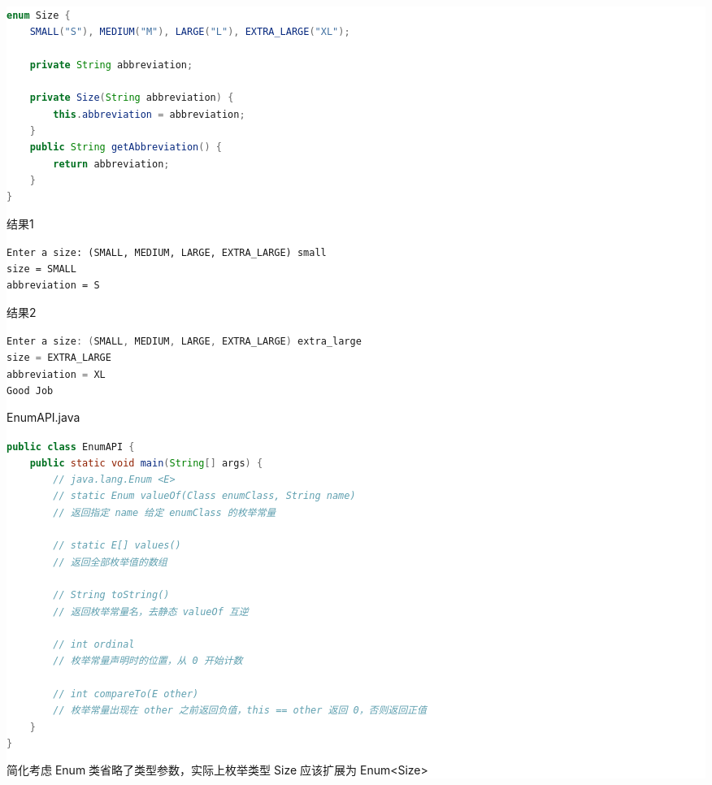 ```java
enum Size {
    SMALL("S"), MEDIUM("M"), LARGE("L"), EXTRA_LARGE("XL");

    private String abbreviation;

    private Size(String abbreviation) {
        this.abbreviation = abbreviation;
    }
    public String getAbbreviation() {
        return abbreviation;
    }
}
```

结果1

```text
Enter a size: (SMALL, MEDIUM, LARGE, EXTRA_LARGE) small
size = SMALL
abbreviation = S
```

结果2

```java
Enter a size: (SMALL, MEDIUM, LARGE, EXTRA_LARGE) extra_large
size = EXTRA_LARGE
abbreviation = XL
Good Job
```



EnumAPI.java

```java
public class EnumAPI {
    public static void main(String[] args) {
        // java.lang.Enum <E>
        // static Enum valueOf(Class enumClass, String name)
        // 返回指定 name 给定 enumClass 的枚举常量

        // static E[] values()
        // 返回全部枚举值的数组

        // String toString()
        // 返回枚举常量名，去静态 valueOf 互逆

        // int ordinal
        // 枚举常量声明时的位置，从 0 开始计数

        // int compareTo(E other)
        // 枚举常量出现在 other 之前返回负值，this == other 返回 0，否则返回正值
    }
}
```



简化考虑 Enum 类省略了类型参数，实际上枚举类型 Size 应该扩展为 Enum\<Size\>